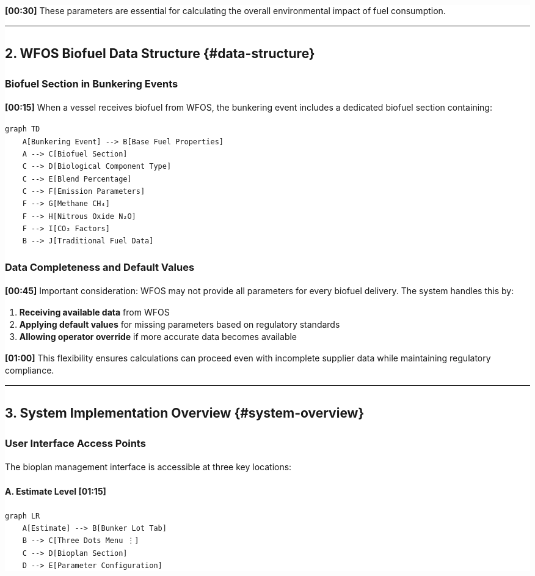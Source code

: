 **[00:30]** These parameters are essential for calculating the overall environmental impact of fuel consumption.

---

## 2. WFOS Biofuel Data Structure {#data-structure}

### Biofuel Section in Bunkering Events

**[00:15]** When a vessel receives biofuel from WFOS, the bunkering event includes a dedicated biofuel section containing:

```mermaid
graph TD
    A[Bunkering Event] --> B[Base Fuel Properties]
    A --> C[Biofuel Section]
    C --> D[Biological Component Type]
    C --> E[Blend Percentage]
    C --> F[Emission Parameters]
    F --> G[Methane CH₄]
    F --> H[Nitrous Oxide N₂O]
    F --> I[CO₂ Factors]
    B --> J[Traditional Fuel Data]
```

### Data Completeness and Default Values

**[00:45]** Important consideration: WFOS may not provide all parameters for every biofuel delivery. The system handles this by:

1. **Receiving available data** from WFOS
2. **Applying default values** for missing parameters based on regulatory standards
3. **Allowing operator override** if more accurate data becomes available

**[01:00]** This flexibility ensures calculations can proceed even with incomplete supplier data while maintaining regulatory compliance.

---

## 3. System Implementation Overview {#system-overview}

### User Interface Access Points

The bioplan management interface is accessible at three key locations:

#### A. Estimate Level **[01:15]**

```mermaid
graph LR
    A[Estimate] --> B[Bunker Lot Tab]
    B --> C[Three Dots Menu ⋮]
    C --> D[Bioplan Section]
    D --> E[Parameter Configuration]
```
